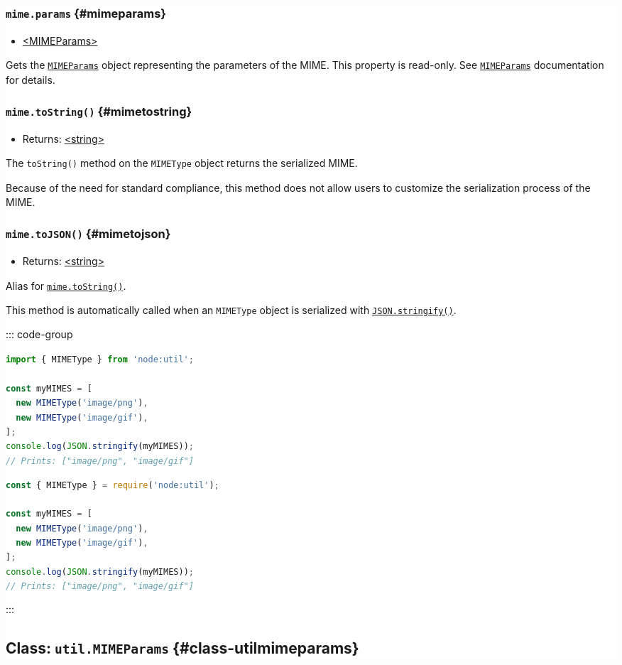 ### `mime.params` {#mimeparams}

- [\<MIMEParams\>](/nodejs/api/util#class-utilmimeparams)

Gets the [`MIMEParams`](/nodejs/api/util#class-utilmimeparams) object representing the parameters of the MIME. This property is read-only. See [`MIMEParams`](/nodejs/api/util#class-utilmimeparams) documentation for details.

### `mime.toString()` {#mimetostring}

- Returns: [\<string\>](https://developer.mozilla.org/en-US/docs/Web/JavaScript/Data_structures#String_type)

The `toString()` method on the `MIMEType` object returns the serialized MIME.

Because of the need for standard compliance, this method does not allow users to customize the serialization process of the MIME.

### `mime.toJSON()` {#mimetojson}

- Returns: [\<string\>](https://developer.mozilla.org/en-US/docs/Web/JavaScript/Data_structures#String_type)

Alias for [`mime.toString()`](/nodejs/api/util#mimetostring).

This method is automatically called when an `MIMEType` object is serialized with [`JSON.stringify()`](https://developer.mozilla.org/en-US/docs/Web/JavaScript/Reference/Global_Objects/JSON/stringify).



::: code-group
```js [ESM]
import { MIMEType } from 'node:util';

const myMIMES = [
  new MIMEType('image/png'),
  new MIMEType('image/gif'),
];
console.log(JSON.stringify(myMIMES));
// Prints: ["image/png", "image/gif"]
```

```js [CJS]
const { MIMEType } = require('node:util');

const myMIMES = [
  new MIMEType('image/png'),
  new MIMEType('image/gif'),
];
console.log(JSON.stringify(myMIMES));
// Prints: ["image/png", "image/gif"]
```
:::

## Class: `util.MIMEParams` {#class-utilmimeparams}
